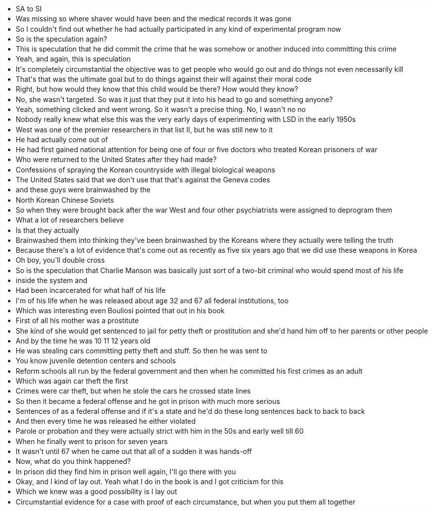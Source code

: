 *  SA to SI
*  Was missing so where shaver would have been and the medical records it was gone
*  So I couldn't find out whether he had actually participated in any kind of experimental program now
*  So is the speculation again?
*  This is speculation that he did commit the crime that he was somehow or another induced into committing this crime
*  Yeah, and again, this is speculation
*  It's completely circumstantial the objective was to get people who would go out and do things not even necessarily kill
*  That's that was the ultimate goal but to do things against their will against their moral code
*  Right, but how would they know that this child would be there? How would they know?
*  No, she wasn't targeted. So was it just that they put it into his head to go and something anyone?
*  Yeah, something clicked and went wrong. So it wasn't a precise thing. No, I wasn't no no
*  Nobody really knew what else this was the very early days of experimenting with LSD in the early 1950s
*  West was one of the premier researchers in that list II, but he was still new to it
*  He had actually come out of
*  He had first gained national attention for being one of four or five doctors who treated Korean prisoners of war
*  Who were returned to the United States after they had made?
*  Confessions of spraying the Korean countryside with illegal biological weapons
*  The United States said that we don't use that that's against the Geneva codes
*  and these guys were brainwashed by the
*  North Korean Chinese Soviets
*  So when they were brought back after the war West and four other psychiatrists were assigned to deprogram them
*  What a lot of researchers believe
*  Is that they actually
*  Brainwashed them into thinking they've been brainwashed by the Koreans where they actually were telling the truth
*  Because there's a lot of evidence that's come out as recently as five six years ago that we did use these weapons in Korea
*  Oh boy, you'll double cross
*  So is the speculation that Charlie Manson was basically just sort of a two-bit criminal who would spend most of his life
*  inside the system and
*  Had been incarcerated for what half of his life
*  I'm of his life when he was released about age 32 and 67 all federal institutions, too
*  Which was interesting even Bouliosi pointed that out in his book
*  First of all his mother was a prostitute
*  She kind of she would get sentenced to jail for petty theft or prostitution and she'd hand him off to her parents or other people
*  And by the time he was 10 11 12 years old
*  He was stealing cars committing petty theft and stuff. So then he was sent to
*  You know juvenile detention centers and schools
*  Reform schools all run by the federal government and then when he committed his first crimes as an adult
*  Which was again car theft the first
*  Crimes were car theft, but when he stole the cars he crossed state lines
*  So then it became a federal offense and he got in prison with much more serious
*  Sentences of as a federal offense and if it's a state and he'd do these long sentences back to back to back
*  And then every time he was released he either violated
*  Parole or probation and they were actually strict with him in the 50s and early well till 60
*  When he finally went to prison for seven years
*  It wasn't until 67 when he came out that all of a sudden it was hands-off
*  Now, what do you think happened?
*  In prison did they find him in prison well again, I'll go there with you
*  Okay, and I kind of lay out. Yeah what I do in the book is and I got criticism for this
*  Which we knew was a good possibility is I lay out
*  Circumstantial evidence for a case with proof of each circumstance, but when you put them all together
